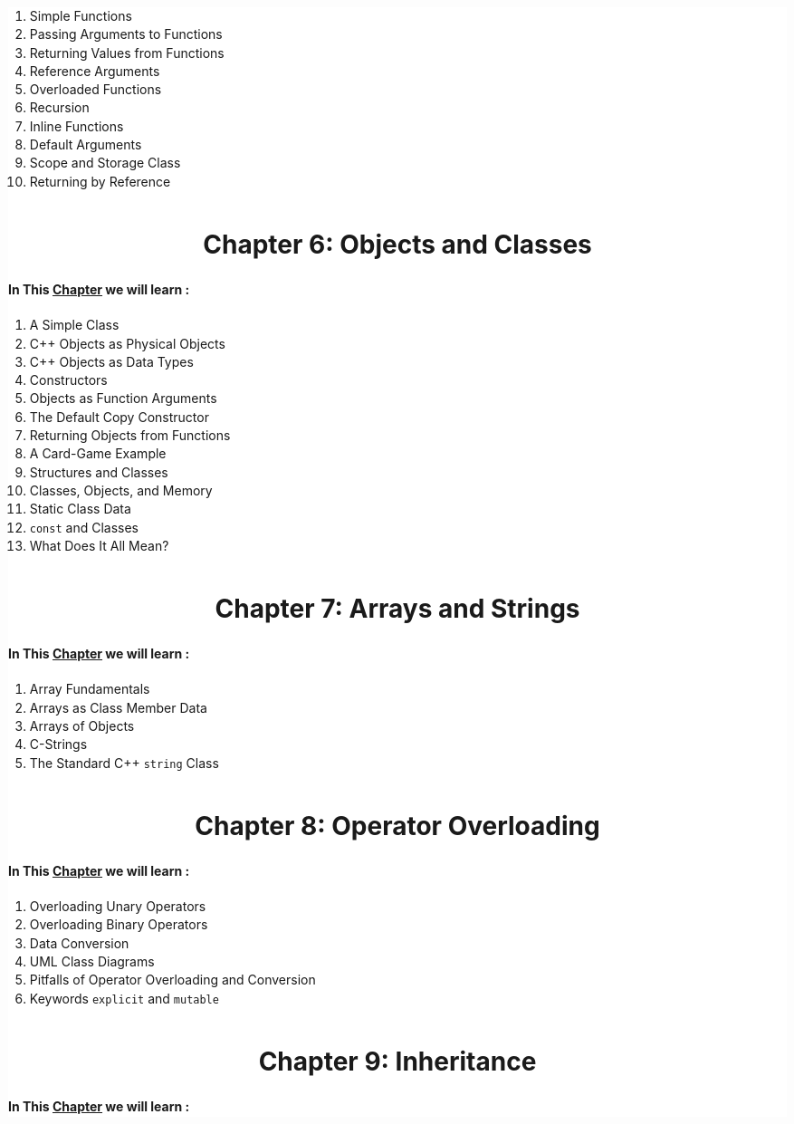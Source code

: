 1. Simple Functions
2. Passing Arguments to Functions
3. Returning Values from Functions
4. Reference Arguments
5. Overloaded Functions
6. Recursion
7. Inline Functions
8. Default Arguments
9. Scope and Storage Class
10. Returning by Reference

<h1 align="center"> Chapter 6: Objects and Classes </h1>

#### In This [Chapter]() we will learn :

1. A Simple Class
2. C++ Objects as Physical Objects
3. C++ Objects as Data Types
4. Constructors
5. Objects as Function Arguments
6. The Default Copy Constructor
7. Returning Objects from Functions
8. A Card-Game Example
9. Structures and Classes
10. Classes, Objects, and Memory
11. Static Class Data
12. `const` and Classes
13. What Does It All Mean?

<h1 align="center"> Chapter 7: Arrays and Strings </h1>

#### In This [Chapter]() we will learn :

1. Array Fundamentals
2. Arrays as Class Member Data
3. Arrays of Objects
4. C-Strings
5. The Standard C++ `string` Class

<h1 align="center"> Chapter 8: Operator Overloading </h1>

#### In This [Chapter]() we will learn :


1. Overloading Unary Operators
2. Overloading Binary Operators
3. Data Conversion
4. UML Class Diagrams
5. Pitfalls of Operator Overloading and Conversion
6. Keywords `explicit` and `mutable`

<h1 align="center"> Chapter 9: Inheritance </h1>

#### In This [Chapter]() we will learn :
